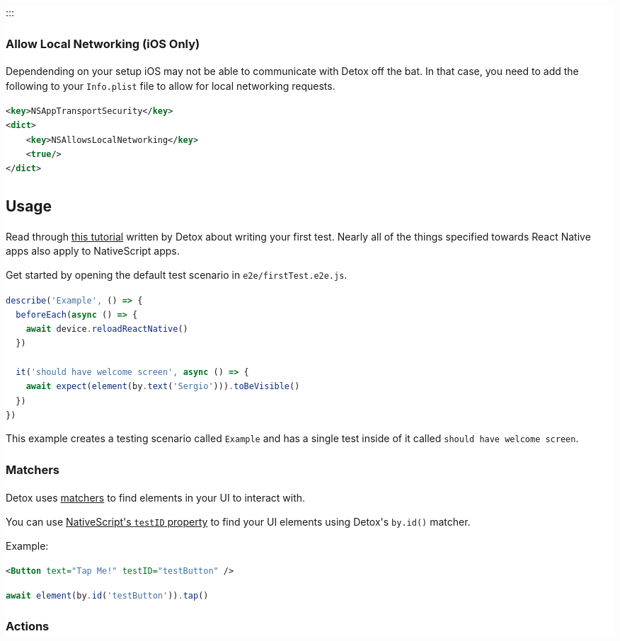 :::

### Allow Local Networking (**iOS Only**)

Dependending on your setup iOS may not be able to communicate with Detox off the bat. In that case, you need to add the following to your `Info.plist` file to allow for local networking requests.

```xml
<key>NSAppTransportSecurity</key>
<dict>
    <key>NSAllowsLocalNetworking</key>
    <true/>
</dict>
```

## Usage

Read through [this tutorial](https://github.com/wix/Detox/blob/master/docs/Introduction.WritingFirstTest.md) written by Detox about writing your first test. Nearly all of the things specified towards React Native apps also apply to NativeScript apps.

Get started by opening the default test scenario in `e2e/firstTest.e2e.js`.

```javascript
describe('Example', () => {
  beforeEach(async () => {
    await device.reloadReactNative()
  })

  it('should have welcome screen', async () => {
    await expect(element(by.text('Sergio'))).toBeVisible()
  })
})
```

This example creates a testing scenario called `Example` and has a single test inside of it called `should have welcome screen`.

### Matchers

Detox uses [matchers](https://github.com/wix/Detox/blob/master/docs/APIRef.Matchers.md) to find elements in your UI to interact with.

You can use [NativeScript's `testID` property](https://blog.nativescript.org/nativescript-8-2-announcement/#testid) to find your UI elements using Detox's `by.id()` matcher.

Example:

```xml
<Button text="Tap Me!" testID="testButton" />
```

```javascript
await element(by.id('testButton')).tap()
```

### Actions
